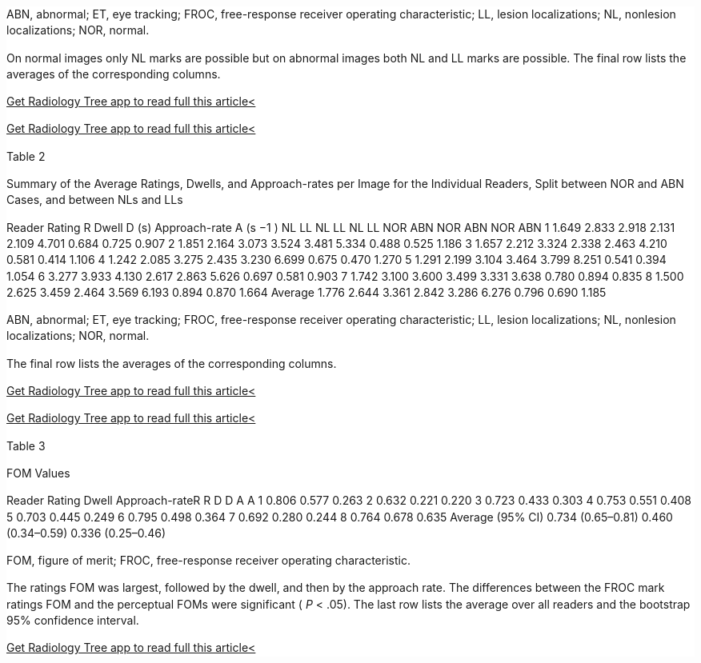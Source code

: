 ABN, abnormal; ET, eye tracking; FROC, free-response receiver operating characteristic; LL, lesion localizations; NL, nonlesion localizations; NOR, normal.


On normal images only NL marks are possible but on abnormal images both NL and LL marks are possible. The final row lists the averages of the corresponding columns.


[Get Radiology Tree app to read full this article<](https://clinicalpub.com/app)

[Get Radiology Tree app to read full this article<](https://clinicalpub.com/app)

Table 2


Summary of the Average Ratings, Dwells, and Approach-rates per Image for the Individual Readers, Split between NOR and ABN Cases, and between NLs and LLs


Reader Rating R Dwell D (s) Approach-rate A (s  −1  ) NL LL NL LL NL LL NOR ABN NOR ABN NOR ABN 1 1.649 2.833 2.918 2.131 2.109 4.701 0.684 0.725 0.907 2 1.851 2.164 3.073 3.524 3.481 5.334 0.488 0.525 1.186 3 1.657 2.212 3.324 2.338 2.463 4.210 0.581 0.414 1.106 4 1.242 2.085 3.275 2.435 3.230 6.699 0.675 0.470 1.270 5 1.291 2.199 3.104 3.464 3.799 8.251 0.541 0.394 1.054 6 3.277 3.933 4.130 2.617 2.863 5.626 0.697 0.581 0.903 7 1.742 3.100 3.600 3.499 3.331 3.638 0.780 0.894 0.835 8 1.500 2.625 3.459 2.464 3.569 6.193 0.894 0.870 1.664 Average 1.776 2.644 3.361 2.842 3.286 6.276 0.796 0.690 1.185

ABN, abnormal; ET, eye tracking; FROC, free-response receiver operating characteristic; LL, lesion localizations; NL, nonlesion localizations; NOR, normal.


The final row lists the averages of the corresponding columns.


[Get Radiology Tree app to read full this article<](https://clinicalpub.com/app)

[Get Radiology Tree app to read full this article<](https://clinicalpub.com/app)

Table 3


FOM Values


Reader Rating Dwell Approach-rateR
R
D
D
A
A
1 0.806 0.577 0.263 2 0.632 0.221 0.220 3 0.723 0.433 0.303 4 0.753 0.551 0.408 5 0.703 0.445 0.249 6 0.795 0.498 0.364 7 0.692 0.280 0.244 8 0.764 0.678 0.635 Average (95% CI) 0.734 (0.65–0.81) 0.460 (0.34–0.59) 0.336 (0.25–0.46)

FOM, figure of merit; FROC, free-response receiver operating characteristic.


The ratings FOM was largest, followed by the dwell, and then by the approach rate. The differences between the FROC mark ratings FOM and the perceptual FOMs were significant ( _P_ < .05). The last row lists the average over all readers and the bootstrap 95% confidence interval.


[Get Radiology Tree app to read full this article<](https://clinicalpub.com/app)
